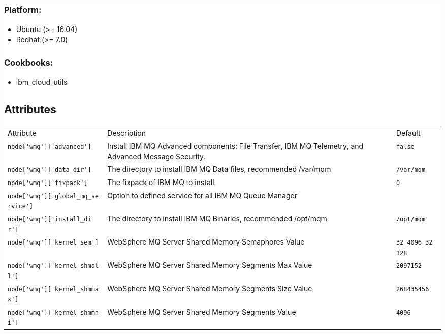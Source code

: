 ### Platform:

* Ubuntu (>= 16.04)
* Redhat (>= 7.0)

### Cookbooks:

* ibm_cloud_utils

Attributes
----------

<table>
  <tr>
    <td>Attribute</td>
    <td>Description</td>
    <td>Default</td>
  </tr>
  <tr>
    <td><code>node['wmq']['advanced']</code></td>
    <td>Install IBM MQ Advanced components: File Transfer, IBM MQ Telemetry, and Advanced Message Security.</td>
    <td><code>false</code></td>
  </tr>
  <tr>
    <td><code>node['wmq']['data_dir']</code></td>
    <td>The directory to install IBM MQ Data files, recommended /var/mqm</td>
    <td><code>/var/mqm</code></td>
  </tr>
  <tr>
    <td><code>node['wmq']['fixpack']</code></td>
    <td>The fixpack of IBM MQ to install.</td>
    <td><code>0</code></td>
  </tr>
  <tr>
    <td><code>node['wmq']['global_mq_service']</code></td>
    <td>Option to defined service for all IBM MQ Queue Manager</td>
    <td><code></code></td>
  </tr>
  <tr>
    <td><code>node['wmq']['install_dir']</code></td>
    <td>The directory to install IBM MQ Binaries, recommended /opt/mqm</td>
    <td><code>/opt/mqm</code></td>
  </tr>
  <tr>
    <td><code>node['wmq']['kernel_sem']</code></td>
    <td>WebSphere MQ Server Shared Memory Semaphores  Value</td>
    <td><code>32 4096 32 128</code></td>
  </tr>
  <tr>
    <td><code>node['wmq']['kernel_shmall']</code></td>
    <td>WebSphere MQ Server Shared Memory Segments Max Value</td>
    <td><code>2097152</code></td>
  </tr>
  <tr>
    <td><code>node['wmq']['kernel_shmmax']</code></td>
    <td>WebSphere MQ Server Shared Memory Segments Size Value</td>
    <td><code>268435456</code></td>
  </tr>
  <tr>
    <td><code>node['wmq']['kernel_shmmni']</code></td>
    <td>WebSphere MQ Server Shared Memory Segments Value</td>
    <td><code>4096</code></td>
  </tr>